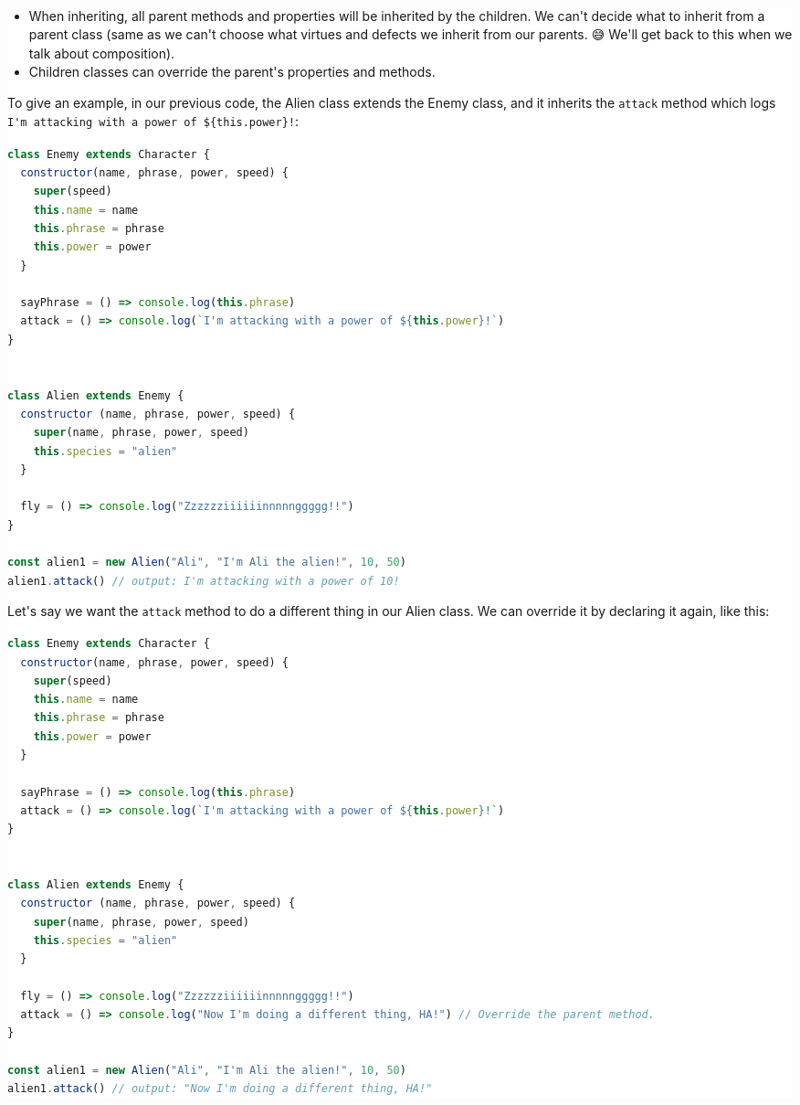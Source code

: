 - When inheriting, all parent methods and properties will be inherited by the children. We can't decide what to inherit from a parent class (same as we can't choose what virtues and defects we inherit from our parents. 😅 We'll get back to this when we talk about composition).
- Children classes can override the parent's properties and methods.

To give an example, in our previous code, the Alien class extends the Enemy class, and it inherits the `attack` method which logs `I'm attacking with a power of ${this.power}!`:

```javascript
class Enemy extends Character {
  constructor(name, phrase, power, speed) {
    super(speed)
    this.name = name
    this.phrase = phrase
    this.power = power
  }

  sayPhrase = () => console.log(this.phrase)
  attack = () => console.log(`I'm attacking with a power of ${this.power}!`)
}


class Alien extends Enemy {
  constructor (name, phrase, power, speed) {
    super(name, phrase, power, speed)
    this.species = "alien"
  }

  fly = () => console.log("Zzzzzziiiiiinnnnnggggg!!")
}

const alien1 = new Alien("Ali", "I'm Ali the alien!", 10, 50)
alien1.attack() // output: I'm attacking with a power of 10!
```

Let's say we want the `attack` method to do a different thing in our Alien class. We can override it by declaring it again, like this:

```javascript
class Enemy extends Character {
  constructor(name, phrase, power, speed) {
    super(speed)
    this.name = name
    this.phrase = phrase
    this.power = power
  }

  sayPhrase = () => console.log(this.phrase)
  attack = () => console.log(`I'm attacking with a power of ${this.power}!`)
}


class Alien extends Enemy {
  constructor (name, phrase, power, speed) {
    super(name, phrase, power, speed)
    this.species = "alien"
  }

  fly = () => console.log("Zzzzzziiiiiinnnnnggggg!!")
  attack = () => console.log("Now I'm doing a different thing, HA!") // Override the parent method.
}

const alien1 = new Alien("Ali", "I'm Ali the alien!", 10, 50)
alien1.attack() // output: "Now I'm doing a different thing, HA!"
```
